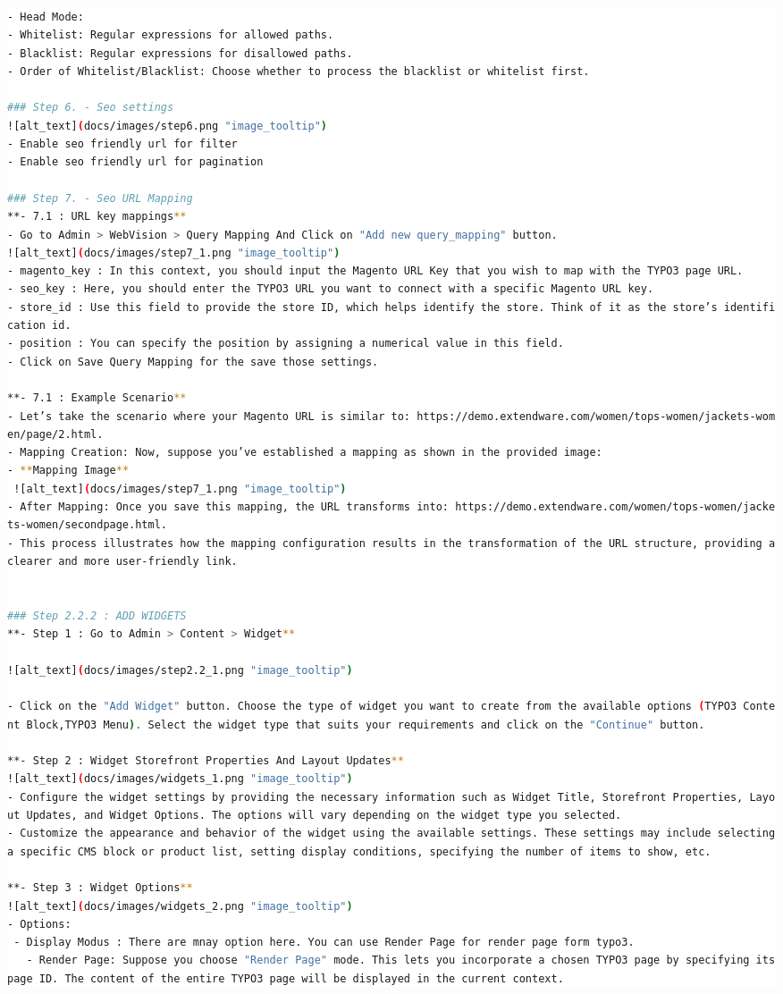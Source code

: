   ```bash
- Head Mode:
  - Whitelist: Regular expressions for allowed paths.
  - Blacklist: Regular expressions for disallowed paths.
  - Order of Whitelist/Blacklist: Choose whether to process the blacklist or whitelist first.
  
### Step 6. - Seo settings
![alt_text](docs/images/step6.png "image_tooltip")
- Enable seo friendly url for filter
- Enable seo friendly url for pagination

### Step 7. - Seo URL Mapping
**- 7.1 : URL key mappings**
- Go to Admin > WebVision > Query Mapping And Click on "Add new query_mapping" button.
![alt_text](docs/images/step7_1.png "image_tooltip")
  - magento_key : In this context, you should input the Magento URL Key that you wish to map with the TYPO3 page URL.
  - seo_key : Here, you should enter the TYPO3 URL you want to connect with a specific Magento URL key.
  - store_id : Use this field to provide the store ID, which helps identify the store. Think of it as the store’s identification id.
  - position : You can specify the position by assigning a numerical value in this field.
- Click on Save Query Mapping for the save those settings.

**- 7.1 : Example Scenario**
  - Let’s take the scenario where your Magento URL is similar to: https://demo.extendware.com/women/tops-women/jackets-women/page/2.html.
  - Mapping Creation: Now, suppose you’ve established a mapping as shown in the provided image:
  - **Mapping Image**
    ![alt_text](docs/images/step7_1.png "image_tooltip")
  - After Mapping: Once you save this mapping, the URL transforms into: https://demo.extendware.com/women/tops-women/jackets-women/secondpage.html.
  - This process illustrates how the mapping configuration results in the transformation of the URL structure, providing a clearer and more user-friendly link.


### Step 2.2.2 : ADD WIDGETS
**- Step 1 : Go to Admin > Content > Widget**

![alt_text](docs/images/step2.2_1.png "image_tooltip")

- Click on the "Add Widget" button. Choose the type of widget you want to create from the available options (TYPO3 Content Block,TYPO3 Menu). Select the widget type that suits your requirements and click on the "Continue" button.

**- Step 2 : Widget Storefront Properties And Layout Updates**
![alt_text](docs/images/widgets_1.png "image_tooltip")
- Configure the widget settings by providing the necessary information such as Widget Title, Storefront Properties, Layout Updates, and Widget Options. The options will vary depending on the widget type you selected.
- Customize the appearance and behavior of the widget using the available settings. These settings may include selecting a specific CMS block or product list, setting display conditions, specifying the number of items to show, etc.

**- Step 3 : Widget Options**
![alt_text](docs/images/widgets_2.png "image_tooltip")
- Options:
    - Display Modus : There are mnay option here. You can use Render Page for render page form typo3.
      - Render Page: Suppose you choose "Render Page" mode. This lets you incorporate a chosen TYPO3 page by specifying its page ID. The content of the entire TYPO3 page will be displayed in the current context.
   ```